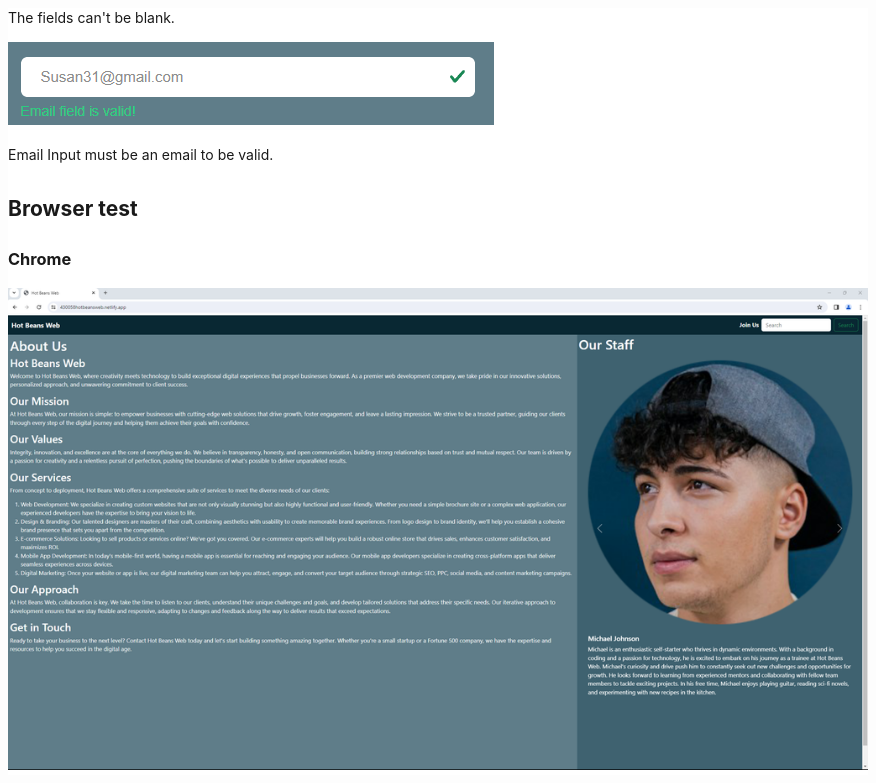 The fields can't be blank.

![alt text](../assets/img/EmailVal2.png)

Email Input must be an email to be valid.

## Browser test

### Chrome

![alt text](../assets/img/Chrome.png)
